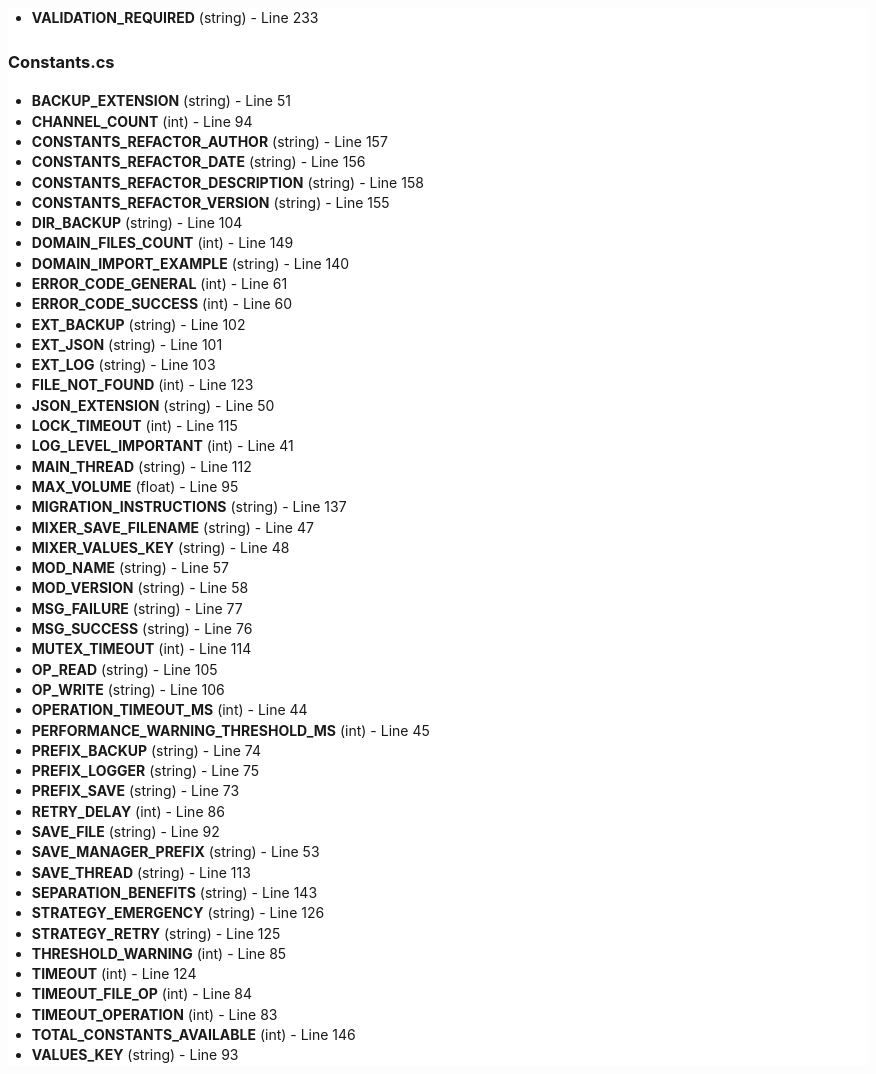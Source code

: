 - **VALIDATION_REQUIRED** (string) - Line 233

### Constants.cs

- **BACKUP_EXTENSION** (string) - Line 51
- **CHANNEL_COUNT** (int) - Line 94
- **CONSTANTS_REFACTOR_AUTHOR** (string) - Line 157
- **CONSTANTS_REFACTOR_DATE** (string) - Line 156
- **CONSTANTS_REFACTOR_DESCRIPTION** (string) - Line 158
- **CONSTANTS_REFACTOR_VERSION** (string) - Line 155
- **DIR_BACKUP** (string) - Line 104
- **DOMAIN_FILES_COUNT** (int) - Line 149
- **DOMAIN_IMPORT_EXAMPLE** (string) - Line 140
- **ERROR_CODE_GENERAL** (int) - Line 61
- **ERROR_CODE_SUCCESS** (int) - Line 60
- **EXT_BACKUP** (string) - Line 102
- **EXT_JSON** (string) - Line 101
- **EXT_LOG** (string) - Line 103
- **FILE_NOT_FOUND** (int) - Line 123
- **JSON_EXTENSION** (string) - Line 50
- **LOCK_TIMEOUT** (int) - Line 115
- **LOG_LEVEL_IMPORTANT** (int) - Line 41
- **MAIN_THREAD** (string) - Line 112
- **MAX_VOLUME** (float) - Line 95
- **MIGRATION_INSTRUCTIONS** (string) - Line 137
- **MIXER_SAVE_FILENAME** (string) - Line 47
- **MIXER_VALUES_KEY** (string) - Line 48
- **MOD_NAME** (string) - Line 57
- **MOD_VERSION** (string) - Line 58
- **MSG_FAILURE** (string) - Line 77
- **MSG_SUCCESS** (string) - Line 76
- **MUTEX_TIMEOUT** (int) - Line 114
- **OP_READ** (string) - Line 105
- **OP_WRITE** (string) - Line 106
- **OPERATION_TIMEOUT_MS** (int) - Line 44
- **PERFORMANCE_WARNING_THRESHOLD_MS** (int) - Line 45
- **PREFIX_BACKUP** (string) - Line 74
- **PREFIX_LOGGER** (string) - Line 75
- **PREFIX_SAVE** (string) - Line 73
- **RETRY_DELAY** (int) - Line 86
- **SAVE_FILE** (string) - Line 92
- **SAVE_MANAGER_PREFIX** (string) - Line 53
- **SAVE_THREAD** (string) - Line 113
- **SEPARATION_BENEFITS** (string) - Line 143
- **STRATEGY_EMERGENCY** (string) - Line 126
- **STRATEGY_RETRY** (string) - Line 125
- **THRESHOLD_WARNING** (int) - Line 85
- **TIMEOUT** (int) - Line 124
- **TIMEOUT_FILE_OP** (int) - Line 84
- **TIMEOUT_OPERATION** (int) - Line 83
- **TOTAL_CONSTANTS_AVAILABLE** (int) - Line 146
- **VALUES_KEY** (string) - Line 93
